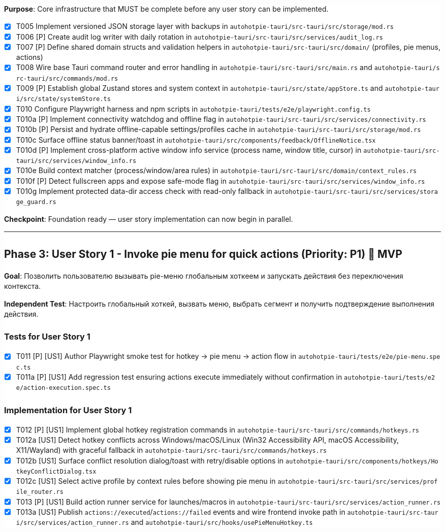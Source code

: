 **Purpose**: Core infrastructure that MUST be complete before any user story can be implemented.

- [x] T005 Implement versioned JSON storage layer with backups in `autohotpie-tauri/src-tauri/src/storage/mod.rs`
- [x] T006 [P] Create audit log writer with daily rotation in `autohotpie-tauri/src-tauri/src/services/audit_log.rs`
- [x] T007 [P] Define shared domain structs and validation helpers in `autohotpie-tauri/src-tauri/src/domain/` (profiles, pie menus, actions)
- [x] T008 Wire base Tauri command router and error handling in `autohotpie-tauri/src-tauri/src/main.rs` and `autohotpie-tauri/src-tauri/src/commands/mod.rs`
- [x] T009 [P] Establish global Zustand stores and system context in `autohotpie-tauri/src/state/appStore.ts` and `autohotpie-tauri/src/state/systemStore.ts`
- [x] T010 Configure Playwright harness and npm scripts in `autohotpie-tauri/tests/e2e/playwright.config.ts`
- [x] T010a [P] Implement connectivity watchdog and offline flag in `autohotpie-tauri/src-tauri/src/services/connectivity.rs`
- [x] T010b [P] Persist and hydrate offline-capable settings/profiles cache in `autohotpie-tauri/src-tauri/src/storage/mod.rs`
- [x] T010c Surface offline status banner/toast in `autohotpie-tauri/src/components/feedback/OfflineNotice.tsx`
- [x] T010d [P] Implement cross-platform active window info service (process name, window title, cursor) in `autohotpie-tauri/src-tauri/src/services/window_info.rs`
- [x] T010e Build context matcher (process/window/area rules) in `autohotpie-tauri/src-tauri/src/domain/context_rules.rs`
- [x] T010f [P] Detect fullscreen apps and expose safe-mode flag in `autohotpie-tauri/src-tauri/src/services/window_info.rs`
- [x] T010g Implement protected data-dir access check with read-only fallback in `autohotpie-tauri/src-tauri/src/services/storage_guard.rs`

**Checkpoint**: Foundation ready — user story implementation can now begin in parallel.

---

## Phase 3: User Story 1 - Invoke pie menu for quick actions (Priority: P1) 🎯 MVP

**Goal**: Позволить пользователю вызывать pie-меню глобальным хоткеем и запускать действия без переключения контекста.

**Independent Test**: Настроить глобальный хоткей, вызвать меню, выбрать сегмент и получить подтверждение выполнения действия.

### Tests for User Story 1

- [x] T011 [P] [US1] Author Playwright smoke test for hotkey → pie menu → action flow in `autohotpie-tauri/tests/e2e/pie-menu.spec.ts`
- [x] T011a [P] [US1] Add regression test ensuring actions execute immediately without confirmation in `autohotpie-tauri/tests/e2e/action-execution.spec.ts`

### Implementation for User Story 1

- [x] T012 [P] [US1] Implement global hotkey registration commands in `autohotpie-tauri/src-tauri/src/commands/hotkeys.rs`
- [x] T012a [US1] Detect hotkey conflicts across Windows/macOS/Linux (Win32 Accessibility API, macOS Accessibility, X11/Wayland) with graceful fallback in `autohotpie-tauri/src-tauri/src/commands/hotkeys.rs`
- [x] T012b [US1] Surface conflict resolution dialog/toast with retry/disable options in `autohotpie-tauri/src/components/hotkeys/HotkeyConflictDialog.tsx`
- [x] T012c [US1] Select active profile by context rules before showing pie menu in `autohotpie-tauri/src-tauri/src/services/profile_router.rs`
- [x] T013 [P] [US1] Build action runner service for launches/macros in `autohotpie-tauri/src-tauri/src/services/action_runner.rs`
- [x] T013a [US1] Publish `actions://executed`/`actions://failed` events and wire frontend invoke path in `autohotpie-tauri/src-tauri/src/services/action_runner.rs` and `autohotpie-tauri/src/hooks/usePieMenuHotkey.ts`